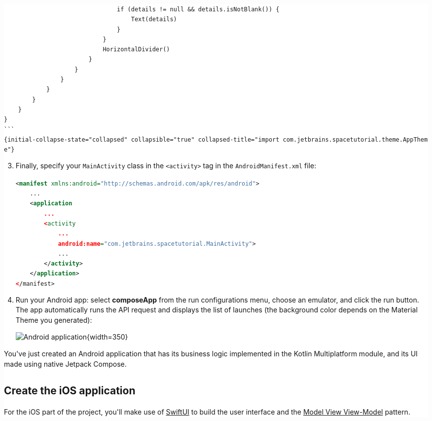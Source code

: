                                     if (details != null && details.isNotBlank()) {
                                        Text(details)
                                    }
                                }
                                HorizontalDivider()
                            }
                        }
                    }
                }
            }
        }
    }
    ```
    {initial-collapse-state="collapsed" collapsible="true" collapsed-title="import com.jetbrains.spacetutorial.theme.AppTheme"}

   
3. Finally, specify your `MainActivity` class in the `<activity>` tag in the `AndroidManifest.xml` file:

    ```xml
    <manifest xmlns:android="http://schemas.android.com/apk/res/android">
        ...
        <application
            ...
            <activity
                ...
                android:name="com.jetbrains.spacetutorial.MainActivity">
                ...
            </activity>
        </application>
    </manifest>
    ```

4. Run your Android app: select **composeApp** from the run configurations menu, choose an emulator, and click the run button.
   The app automatically runs the API request and displays the list of launches (the background color depends on
   the Material Theme you generated):

   ![Android application](android-application.png){width=350}

You've just created an Android application that has its business logic implemented in the Kotlin Multiplatform module,
and its UI made using native Jetpack Compose.

## Create the iOS application

For the iOS part of the project, you'll make use of [SwiftUI](https://developer.apple.com/xcode/swiftui/) to build the user
interface and the [Model View View-Model](https://en.wikipedia.org/wiki/Model–view–viewmodel) pattern.
